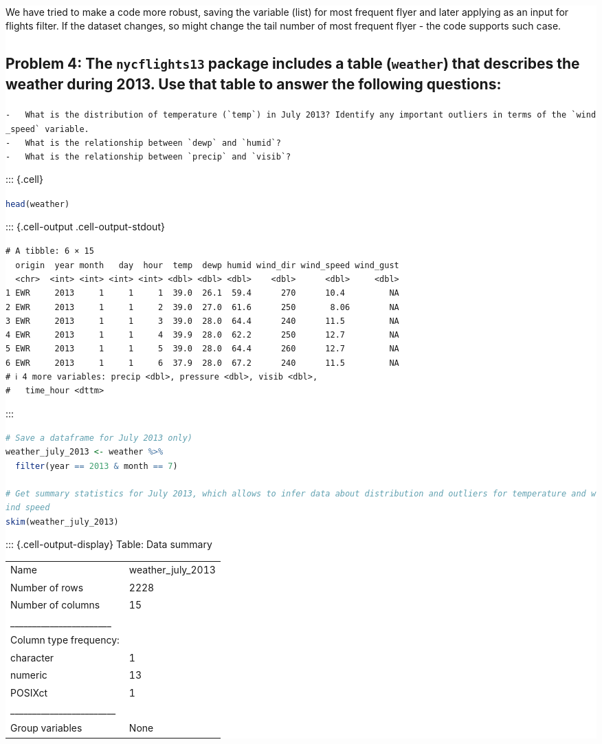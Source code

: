 We have tried to make a code more robust, saving the variable (list) for most frequent flyer and later applying as an input for flights filter. If the dataset changes, so might change the tail number of most frequent flyer - the code supports such case.

## Problem 4: The `nycflights13` package includes a table (`weather`) that describes the weather during 2013. Use that table to answer the following questions:

    -   What is the distribution of temperature (`temp`) in July 2013? Identify any important outliers in terms of the `wind_speed` variable.
    -   What is the relationship between `dewp` and `humid`?
    -   What is the relationship between `precip` and `visib`?


::: {.cell}

```{.r .cell-code}
head(weather)
```

::: {.cell-output .cell-output-stdout}
```
# A tibble: 6 × 15
  origin  year month   day  hour  temp  dewp humid wind_dir wind_speed wind_gust
  <chr>  <int> <int> <int> <int> <dbl> <dbl> <dbl>    <dbl>      <dbl>     <dbl>
1 EWR     2013     1     1     1  39.0  26.1  59.4      270      10.4         NA
2 EWR     2013     1     1     2  39.0  27.0  61.6      250       8.06        NA
3 EWR     2013     1     1     3  39.0  28.0  64.4      240      11.5         NA
4 EWR     2013     1     1     4  39.9  28.0  62.2      250      12.7         NA
5 EWR     2013     1     1     5  39.0  28.0  64.4      260      12.7         NA
6 EWR     2013     1     1     6  37.9  28.0  67.2      240      11.5         NA
# ℹ 4 more variables: precip <dbl>, pressure <dbl>, visib <dbl>,
#   time_hour <dttm>
```
:::

```{.r .cell-code}
# Save a dataframe for July 2013 only)
weather_july_2013 <- weather %>% 
  filter(year == 2013 & month == 7)

# Get summary statistics for July 2013, which allows to infer data about distribution and outliers for temperature and wind speed
skim(weather_july_2013)
```

::: {.cell-output-display}
Table: Data summary

|                         |                  |
|:------------------------|:-----------------|
|Name                     |weather_july_2013 |
|Number of rows           |2228              |
|Number of columns        |15                |
|_______________________  |                  |
|Column type frequency:   |                  |
|character                |1                 |
|numeric                  |13                |
|POSIXct                  |1                 |
|________________________ |                  |
|Group variables          |None              |